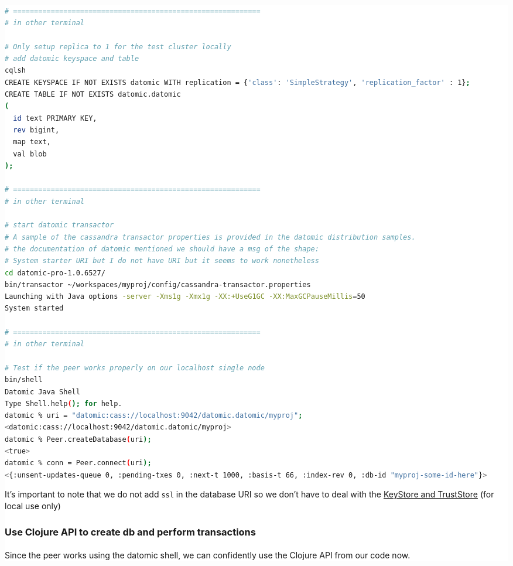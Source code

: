 ```bash
# ===========================================================
# in other terminal

# Only setup replica to 1 for the test cluster locally
# add datomic keyspace and table
cqlsh
CREATE KEYSPACE IF NOT EXISTS datomic WITH replication = {'class': 'SimpleStrategy', 'replication_factor' : 1};
CREATE TABLE IF NOT EXISTS datomic.datomic
(
  id text PRIMARY KEY,
  rev bigint,
  map text,
  val blob
);

# ===========================================================
# in other terminal

# start datomic transactor
# A sample of the cassandra transactor properties is provided in the datomic distribution samples.
# the documentation of datomic mentioned we should have a msg of the shape:
# System starter URI but I do not have URI but it seems to work nonetheless
cd datomic-pro-1.0.6527/
bin/transactor ~/workspaces/myproj/config/cassandra-transactor.properties
Launching with Java options -server -Xms1g -Xmx1g -XX:+UseG1GC -XX:MaxGCPauseMillis=50
System started

# ===========================================================
# in other terminal

# Test if the peer works properly on our localhost single node
bin/shell
Datomic Java Shell
Type Shell.help(); for help.
datomic % uri = "datomic:cass://localhost:9042/datomic.datomic/myproj";
<datomic:cass://localhost:9042/datomic.datomic/myproj>
datomic % Peer.createDatabase(uri);
<true>
datomic % conn = Peer.connect(uri);
<{:unsent-updates-queue 0, :pending-txes 0, :next-t 1000, :basis-t 66, :index-rev 0, :db-id "myproj-some-id-here"}>
```

It’s important to note that we do not add `ssl` in the database URI so we don’t have to deal with the [KeyStore and TrustStore](https://docs.datomic.com/on-prem/overview/storage.html#troubleshooting) (for local use only)

### Use Clojure API to create db and perform transactions

Since the peer works using the datomic shell, we can confidently use the Clojure API from our code now.
